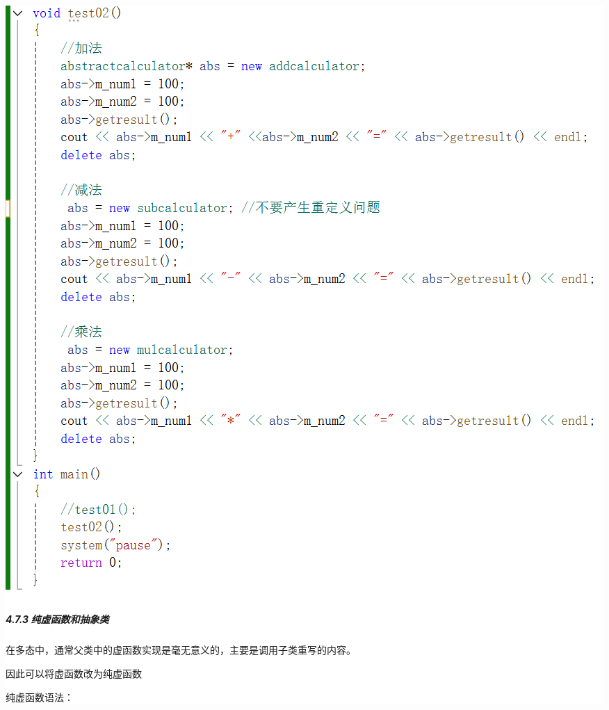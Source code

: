 ![image-20250302134931721](./images/image-20250302134931721.png)

##### 4.7.3 纯虚函数和抽象类

在多态中，通常父类中的虚函数实现是毫无意义的，主要是调用子类重写的内容。

因此可以将虚函数改为纯虚函数

纯虚函数语法：
